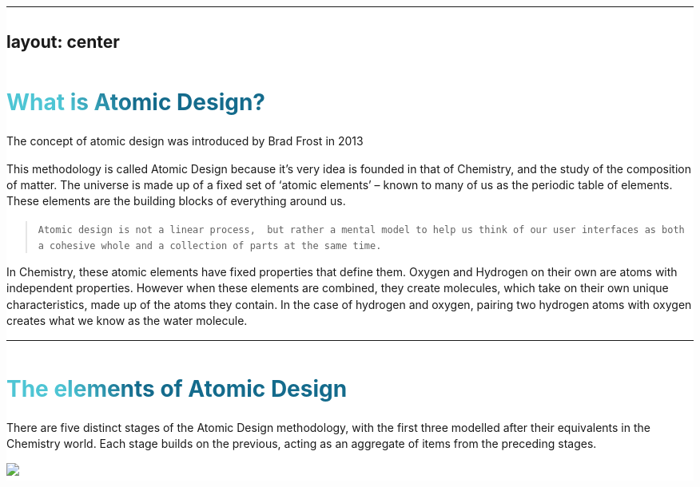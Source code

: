 
---
layout: center
---

# What is Atomic Design?

The concept of atomic design was introduced by Brad Frost in 2013

This methodology is called Atomic Design because it’s very idea is founded in that of Chemistry, and the study of the composition of matter. The universe is made up of a fixed set of ‘atomic elements’ – known to many of us as the periodic table of elements. These elements are the building blocks of everything around us.

> `Atomic design is not a linear process, 
> but rather a mental model to help us think of our user interfaces as both a cohesive whole and a collection of parts at the same time.`

In Chemistry, these atomic elements have fixed properties that define them. Oxygen and Hydrogen on their own are atoms with independent properties. However when these elements are combined, they create molecules, which take on their own unique characteristics, made up of the atoms they contain. In the case of hydrogen and oxygen, pairing two hydrogen atoms with oxygen creates what we know as the water molecule.



<style>
h1 {
  background-color: #2B90B6;
  background-image: linear-gradient(45deg, #4EC5D4 10%, #146b8c 20%);
  background-size: 100%;
  -webkit-background-clip: text;
  -moz-background-clip: text;
  -webkit-text-fill-color: transparent;
  -moz-text-fill-color: transparent;
}
</style>



---

# The elements of Atomic Design

There are five distinct stages of the Atomic Design methodology, with the first three modelled after their equivalents in the Chemistry world. Each stage builds on the previous, acting as an aggregate of items from the preceding stages.

<img
  class="pt-6 w-[600px]"
  m="auto"
  src="https://xd.adobe.com/ideas/wp-content/uploads/2021/07/1618031644-0.png.webp"
/>
